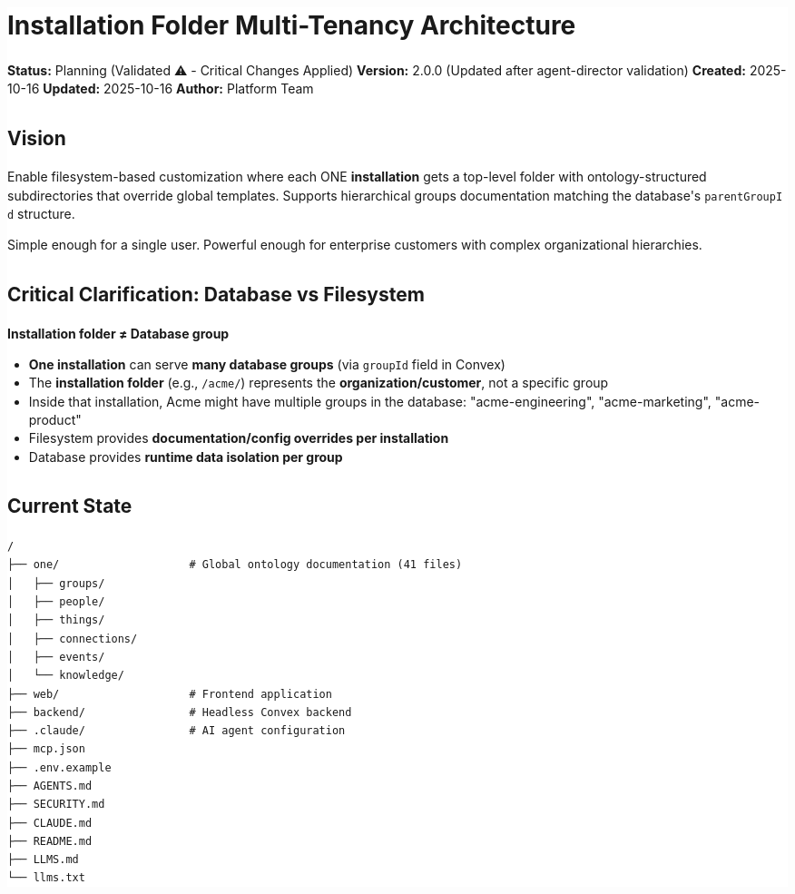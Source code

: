 # Installation Folder Multi-Tenancy Architecture

**Status:** Planning (Validated ⚠️ - Critical Changes Applied)
**Version:** 2.0.0 (Updated after agent-director validation)
**Created:** 2025-10-16
**Updated:** 2025-10-16
**Author:** Platform Team

## Vision

Enable filesystem-based customization where each ONE **installation** gets a top-level folder with ontology-structured subdirectories that override global templates. Supports hierarchical groups documentation matching the database's `parentGroupId` structure.

Simple enough for a single user. Powerful enough for enterprise customers with complex organizational hierarchies.

## Critical Clarification: Database vs Filesystem

**Installation folder ≠ Database group**

- **One installation** can serve **many database groups** (via `groupId` field in Convex)
- The **installation folder** (e.g., `/acme/`) represents the **organization/customer**, not a specific group
- Inside that installation, Acme might have multiple groups in the database: "acme-engineering", "acme-marketing", "acme-product"
- Filesystem provides **documentation/config overrides per installation**
- Database provides **runtime data isolation per group**

## Current State

```
/
├── one/                    # Global ontology documentation (41 files)
│   ├── groups/
│   ├── people/
│   ├── things/
│   ├── connections/
│   ├── events/
│   └── knowledge/
├── web/                    # Frontend application
├── backend/                # Headless Convex backend
├── .claude/                # AI agent configuration
├── mcp.json
├── .env.example
├── AGENTS.md
├── SECURITY.md
├── CLAUDE.md
├── README.md
├── LLMS.md
└── llms.txt
```
